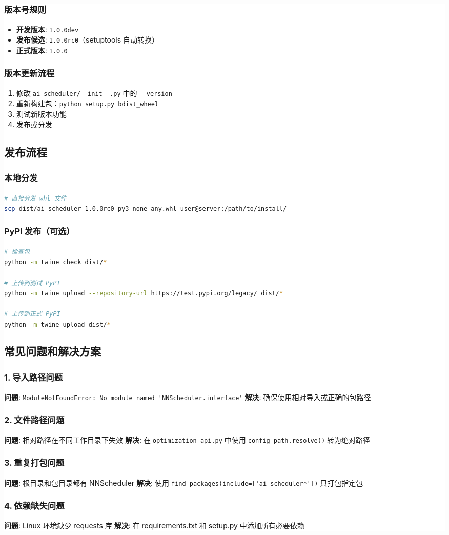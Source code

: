 ### 版本号规则
- **开发版本**: `1.0.0dev`
- **发布候选**: `1.0.0rc0`（setuptools 自动转换）
- **正式版本**: `1.0.0`

### 版本更新流程
1. 修改 `ai_scheduler/__init__.py` 中的 `__version__`
2. 重新构建包：`python setup.py bdist_wheel`
3. 测试新版本功能
4. 发布或分发

## 发布流程

### 本地分发
```bash
# 直接分发 whl 文件
scp dist/ai_scheduler-1.0.0rc0-py3-none-any.whl user@server:/path/to/install/
```

### PyPI 发布（可选）
```bash
# 检查包
python -m twine check dist/*

# 上传到测试 PyPI
python -m twine upload --repository-url https://test.pypi.org/legacy/ dist/*

# 上传到正式 PyPI
python -m twine upload dist/*
```

## 常见问题和解决方案

### 1. 导入路径问题
**问题**: `ModuleNotFoundError: No module named 'NNScheduler.interface'`
**解决**: 确保使用相对导入或正确的包路径

### 2. 文件路径问题
**问题**: 相对路径在不同工作目录下失效
**解决**: 在 `optimization_api.py` 中使用 `config_path.resolve()` 转为绝对路径

### 3. 重复打包问题
**问题**: 根目录和包目录都有 NNScheduler
**解决**: 使用 `find_packages(include=['ai_scheduler*'])` 只打包指定包

### 4. 依赖缺失问题
**问题**: Linux 环境缺少 requests 库
**解决**: 在 requirements.txt 和 setup.py 中添加所有必要依赖
